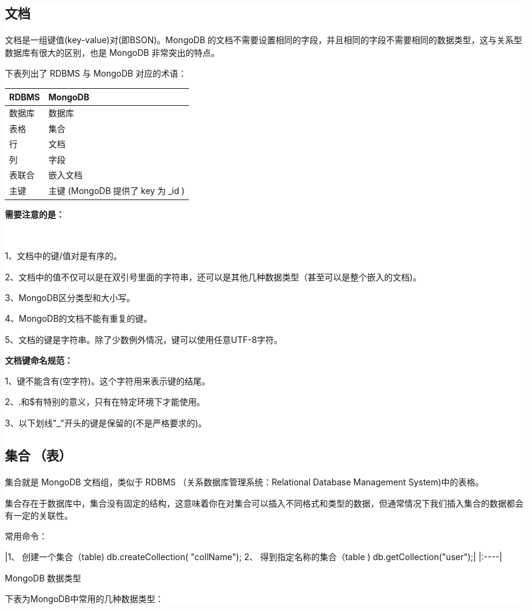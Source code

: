 ## 文档 

文档是一组键值(key-value)对(即BSON)。MongoDB 的文档不需要设置相同的字段，并且相同的字段不需要相同的数据类型，这与关系型数据库有很大的区别，也是 MongoDB 非常突出的特点。

下表列出了 RDBMS 与 MongoDB 对应的术语：

| RDBMS  | MongoDB                           |
| :----- | :-------------------------------- |
| 数据库 | 数据库                            |
| 表格   | 集合                              |
| 行     | 文档                              |
| 列     | 字段                              |
| 表联合 | 嵌入文档                          |
| 主键   | 主键 (MongoDB 提供了 key 为 _id ) |

**需要注意的是：**

 

1、文档中的键/值对是有序的。

2、文档中的值不仅可以是在双引号里面的字符串，还可以是其他几种数据类型（甚至可以是整个嵌入的文档)。

3、MongoDB区分类型和大小写。

4、MongoDB的文档不能有重复的键。

5、文档的键是字符串。除了少数例外情况，键可以使用任意UTF-8字符。

**文档键命名规范：**

1、键不能含有\(空字符)。这个字符用来表示键的结尾。

2、.和$有特别的意义，只有在特定环境下才能使用。

3、以下划线"_"开头的键是保留的(不是严格要求的)。

## 集合 （表）

集合就是 MongoDB 文档组，类似于 RDBMS （关系数据库管理系统：Relational Database Management System)中的表格。

集合存在于数据库中，集合没有固定的结构，这意味着你在对集合可以插入不同格式和类型的数据，但通常情况下我们插入集合的数据都会有一定的关联性。

常用命令：

|1、 创建一个集合（table)
db.createCollection( "collName");
2、 得到指定名称的集合（table )
db.getCollection("user");|
|:----|

MongoDB 数据类型

下表为MongoDB中常用的几种数据类型：
